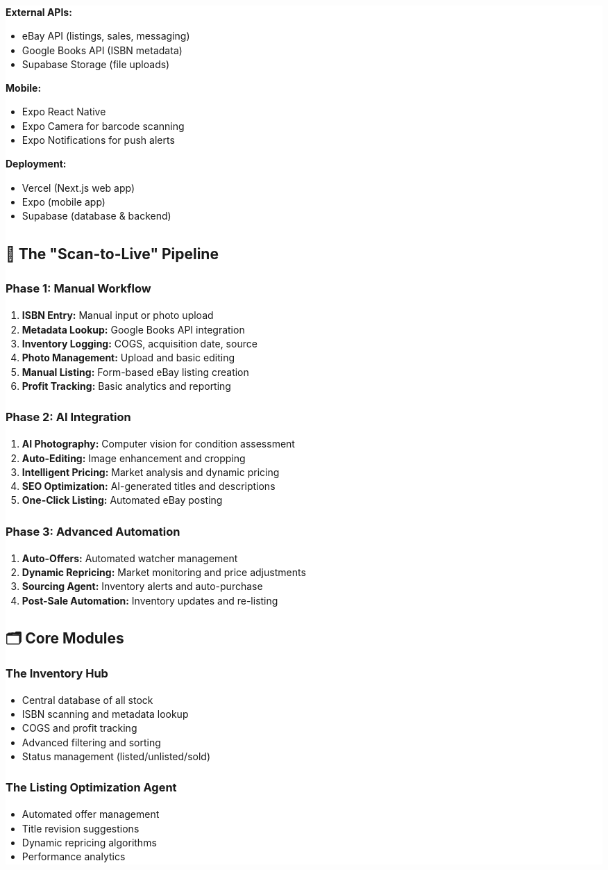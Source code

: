 **External APIs:**
- eBay API (listings, sales, messaging)
- Google Books API (ISBN metadata)
- Supabase Storage (file uploads)

**Mobile:**
- Expo React Native
- Expo Camera for barcode scanning
- Expo Notifications for push alerts

**Deployment:**
- Vercel (Next.js web app)
- Expo (mobile app)
- Supabase (database & backend)

## 📱 **The "Scan-to-Live" Pipeline**

### **Phase 1: Manual Workflow**
1. **ISBN Entry:** Manual input or photo upload
2. **Metadata Lookup:** Google Books API integration
3. **Inventory Logging:** COGS, acquisition date, source
4. **Photo Management:** Upload and basic editing
5. **Manual Listing:** Form-based eBay listing creation
6. **Profit Tracking:** Basic analytics and reporting

### **Phase 2: AI Integration**
1. **AI Photography:** Computer vision for condition assessment
2. **Auto-Editing:** Image enhancement and cropping
3. **Intelligent Pricing:** Market analysis and dynamic pricing
4. **SEO Optimization:** AI-generated titles and descriptions
5. **One-Click Listing:** Automated eBay posting

### **Phase 3: Advanced Automation**
1. **Auto-Offers:** Automated watcher management
2. **Dynamic Repricing:** Market monitoring and price adjustments
3. **Sourcing Agent:** Inventory alerts and auto-purchase
4. **Post-Sale Automation:** Inventory updates and re-listing

## 🗂️ **Core Modules**

### **The Inventory Hub**
- Central database of all stock
- ISBN scanning and metadata lookup
- COGS and profit tracking
- Advanced filtering and sorting
- Status management (listed/unlisted/sold)

### **The Listing Optimization Agent**
- Automated offer management
- Title revision suggestions
- Dynamic repricing algorithms
- Performance analytics
